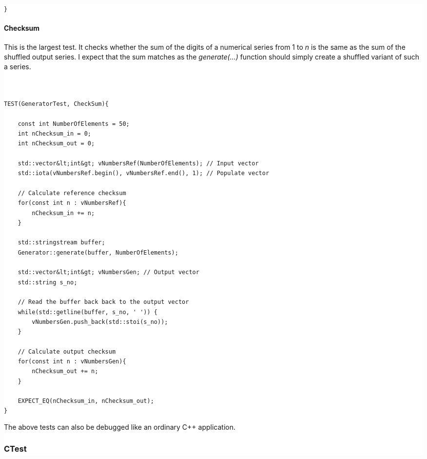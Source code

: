 ```
}

```

#### Checksum

This is the largest test. It checks whether the sum of the digits of a numerical series from 1 to _n_ is the same as the sum of the shuffled output series. I expect that the sum matches as the _generate(...)_ function should simply create a shuffled variant of such a series.


```


TEST(GeneratorTest, CheckSum){

    const int NumberOfElements = 50;
    int nChecksum_in = 0;
    int nChecksum_out = 0;

    std::vector&lt;int&gt; vNumbersRef(NumberOfElements); // Input vector
    std::iota(vNumbersRef.begin(), vNumbersRef.end(), 1); // Populate vector

    // Calculate reference checksum
    for(const int n : vNumbersRef){
        nChecksum_in += n;
    }

    std::stringstream buffer;
    Generator::generate(buffer, NumberOfElements);

    std::vector&lt;int&gt; vNumbersGen; // Output vector
    std::string s_no;

    // Read the buffer back back to the output vector
    while(std::getline(buffer, s_no, ' ')) {
        vNumbersGen.push_back(std::stoi(s_no));
    }

    // Calculate output checksum
    for(const int n : vNumbersGen){
        nChecksum_out += n;
    }

    EXPECT_EQ(nChecksum_in, nChecksum_out);
}

```

The above tests can also be debugged like an ordinary C++ application.

### CTest
